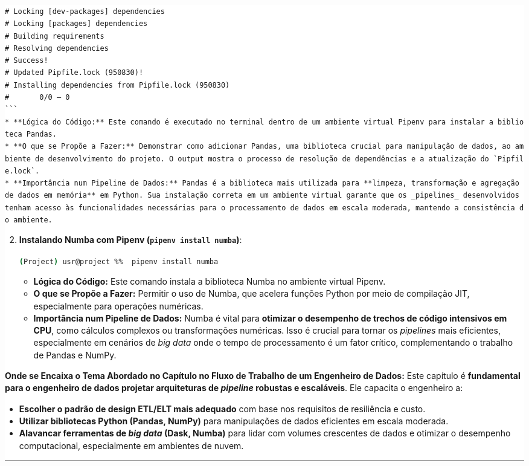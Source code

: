     # Locking [dev-packages] dependencies
    # Locking [packages] dependencies
    # Building requirements
    # Resolving dependencies
    # Success!
    # Updated Pipfile.lock (950830)!
    # Installing dependencies from Pipfile.lock (950830)
    #       0/0 — 0
    ```
    * **Lógica do Código:** Este comando é executado no terminal dentro de um ambiente virtual Pipenv para instalar a biblioteca Pandas.
    * **O que se Propõe a Fazer:** Demonstrar como adicionar Pandas, uma biblioteca crucial para manipulação de dados, ao ambiente de desenvolvimento do projeto. O output mostra o processo de resolução de dependências e a atualização do `Pipfile.lock`.
    * **Importância num Pipeline de Dados:** Pandas é a biblioteca mais utilizada para **limpeza, transformação e agregação de dados em memória** em Python. Sua instalação correta em um ambiente virtual garante que os _pipelines_ desenvolvidos tenham acesso às funcionalidades necessárias para o processamento de dados em escala moderada, mantendo a consistência do ambiente.

2.  **Instalando Numba com Pipenv (`pipenv install numba`)**:
    ```bash
    (Project) usr@project %%  pipenv install numba
    ```
    * **Lógica do Código:** Este comando instala a biblioteca Numba no ambiente virtual Pipenv.
    * **O que se Propõe a Fazer:** Permitir o uso de Numba, que acelera funções Python por meio de compilação JIT, especialmente para operações numéricas.
    * **Importância num Pipeline de Dados:** Numba é vital para **otimizar o desempenho de trechos de código intensivos em CPU**, como cálculos complexos ou transformações numéricas. Isso é crucial para tornar os _pipelines_ mais eficientes, especialmente em cenários de _big data_ onde o tempo de processamento é um fator crítico, complementando o trabalho de Pandas e NumPy.

**Onde se Encaixa o Tema Abordado no Capítulo no Fluxo de Trabalho de um Engenheiro de Dados:**
Este capítulo é **fundamental para o engenheiro de dados projetar arquiteturas de _pipeline_ robustas e escaláveis**. Ele capacita o engenheiro a:
* **Escolher o padrão de design ETL/ELT mais adequado** com base nos requisitos de resiliência e custo.
* **Utilizar bibliotecas Python (Pandas, NumPy)** para manipulações de dados eficientes em escala moderada.
* **Alavancar ferramentas de _big data_ (Dask, Numba)** para lidar com volumes crescentes de dados e otimizar o desempenho computacional, especialmente em ambientes de nuvem.

---